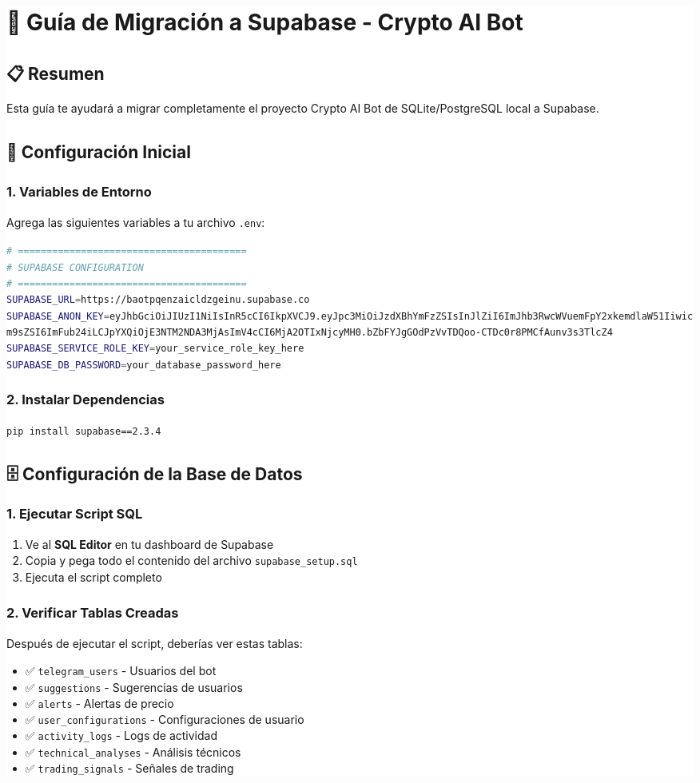 # 🚀 Guía de Migración a Supabase - Crypto AI Bot

## 📋 Resumen

Esta guía te ayudará a migrar completamente el proyecto Crypto AI Bot de SQLite/PostgreSQL local a Supabase.

## 🔧 Configuración Inicial

### 1. Variables de Entorno

Agrega las siguientes variables a tu archivo `.env`:

```bash
# ========================================
# SUPABASE CONFIGURATION
# ========================================
SUPABASE_URL=https://baotpqenzaicldzgeinu.supabase.co
SUPABASE_ANON_KEY=eyJhbGciOiJIUzI1NiIsInR5cCI6IkpXVCJ9.eyJpc3MiOiJzdXBhYmFzZSIsInJlZiI6ImJhb3RwcWVuemFpY2xkemdlaW51Iiwicm9sZSI6ImFub24iLCJpYXQiOjE3NTM2NDA3MjAsImV4cCI6MjA2OTIxNjcyMH0.bZbFYJgGOdPzVvTDQoo-CTDc0r8PMCfAunv3s3TlcZ4
SUPABASE_SERVICE_ROLE_KEY=your_service_role_key_here
SUPABASE_DB_PASSWORD=your_database_password_here
```

### 2. Instalar Dependencias

```bash
pip install supabase==2.3.4
```

## 🗄️ Configuración de la Base de Datos

### 1. Ejecutar Script SQL

1. Ve al **SQL Editor** en tu dashboard de Supabase
2. Copia y pega todo el contenido del archivo `supabase_setup.sql`
3. Ejecuta el script completo

### 2. Verificar Tablas Creadas

Después de ejecutar el script, deberías ver estas tablas:

- ✅ `telegram_users` - Usuarios del bot
- ✅ `suggestions` - Sugerencias de usuarios
- ✅ `alerts` - Alertas de precio
- ✅ `user_configurations` - Configuraciones de usuario
- ✅ `activity_logs` - Logs de actividad
- ✅ `technical_analyses` - Análisis técnicos
- ✅ `trading_signals` - Señales de trading
